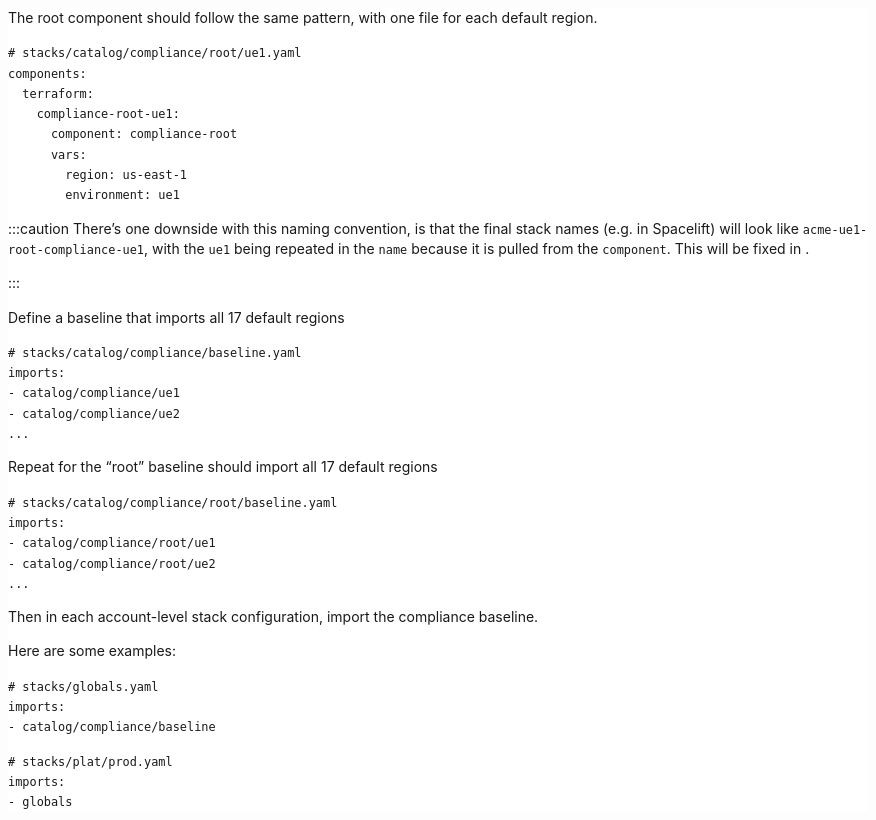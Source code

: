 The root component should follow the same pattern, with one file for each default region.

```
# stacks/catalog/compliance/root/ue1.yaml
components:
  terraform:
    compliance-root-ue1:
      component: compliance-root
      vars:
        region: us-east-1
        environment: ue1
```

:::caution
There’s one downside with this naming convention, is that the final stack names (e.g. in Spacelift) will look like `acme-ue1-root-compliance-ue1`, with the `ue1` being repeated in the `name` because it is pulled from the `component`. This will be fixed in .

:::

Define a baseline that imports all 17 default regions

```
# stacks/catalog/compliance/baseline.yaml
imports:
- catalog/compliance/ue1
- catalog/compliance/ue2
...
```



Repeat for the “root” baseline should import all 17 default regions

```
# stacks/catalog/compliance/root/baseline.yaml
imports:
- catalog/compliance/root/ue1
- catalog/compliance/root/ue2
...
```

Then in each account-level stack configuration, import the compliance baseline.

Here are some examples:

```
# stacks/globals.yaml
imports:
- catalog/compliance/baseline

```

```
# stacks/plat/prod.yaml
imports:
- globals

```
